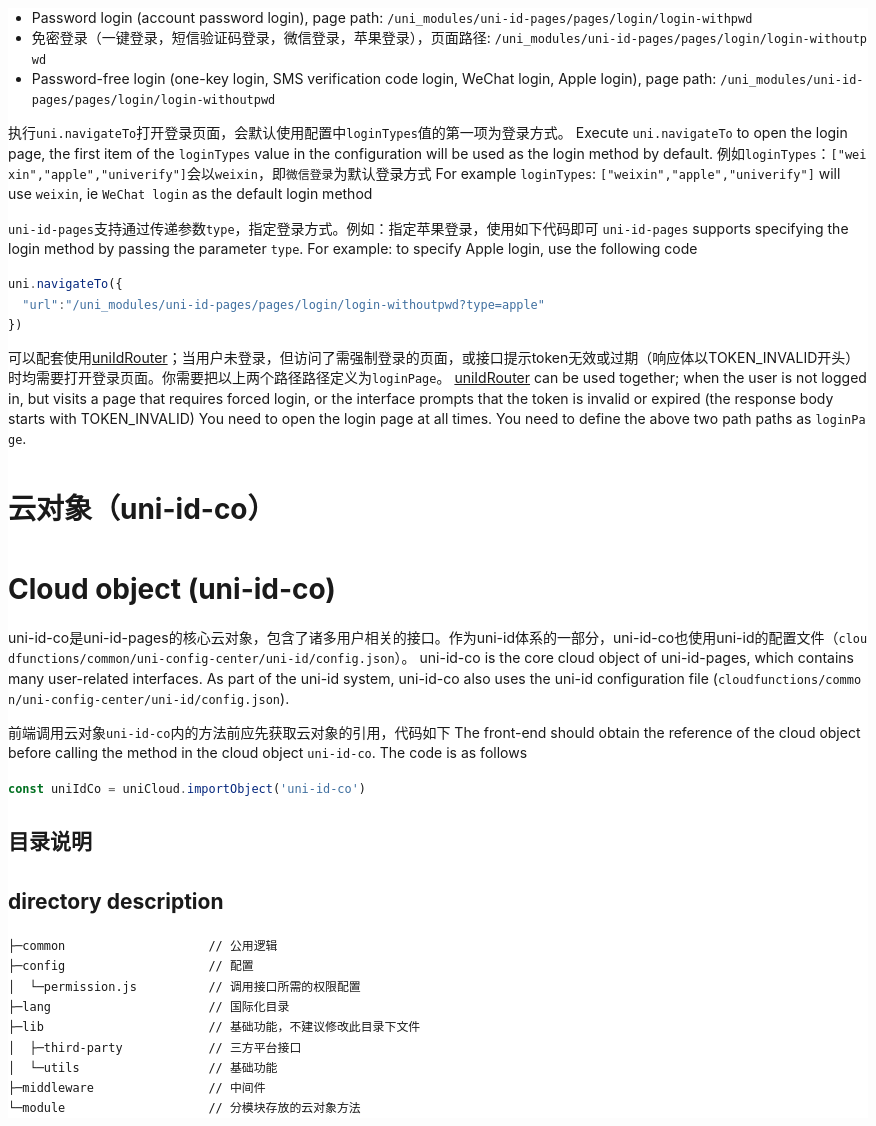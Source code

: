 - Password login (account password login), page path: `/uni_modules/uni-id-pages/pages/login/login-withpwd`
- 免密登录（一键登录，短信验证码登录，微信登录，苹果登录），页面路径: `/uni_modules/uni-id-pages/pages/login/login-withoutpwd`
- Password-free login (one-key login, SMS verification code login, WeChat login, Apple login), page path: `/uni_modules/uni-id-pages/pages/login/login-withoutpwd`

执行`uni.navigateTo`打开登录页面，会默认使用配置中`loginTypes`值的第一项为登录方式。
Execute `uni.navigateTo` to open the login page, the first item of the `loginTypes` value in the configuration will be used as the login method by default.
例如`loginTypes`：`["weixin","apple","univerify"]`会以`weixin`，即`微信登录`为默认登录方式
For example `loginTypes`: `["weixin","apple","univerify"]` will use `weixin`, ie `WeChat login` as the default login method

`uni-id-pages`支持通过传递参数`type`，指定登录方式。例如：指定苹果登录，使用如下代码即可
`uni-id-pages` supports specifying the login method by passing the parameter `type`. For example: to specify Apple login, use the following code
```js
uni.navigateTo({
  "url":"/uni_modules/uni-id-pages/pages/login/login-withoutpwd?type=apple"
})
```

可以配套使用[uniIdRouter](uni-id-summary.md#uni-id-router)；当用户未登录，但访问了需强制登录的页面，或接口提示token无效或过期（响应体以TOKEN_INVALID开头）时均需要打开登录页面。你需要把以上两个路径路径定义为`loginPage`。
[uniIdRouter](uni-id-summary.md#uni-id-router) can be used together; when the user is not logged in, but visits a page that requires forced login, or the interface prompts that the token is invalid or expired (the response body starts with TOKEN_INVALID) You need to open the login page at all times. You need to define the above two path paths as `loginPage`.

# 云对象（uni-id-co）
# Cloud object (uni-id-co)

uni-id-co是uni-id-pages的核心云对象，包含了诸多用户相关的接口。作为uni-id体系的一部分，uni-id-co也使用uni-id的配置文件（`cloudfunctions/common/uni-config-center/uni-id/config.json`）。
uni-id-co is the core cloud object of uni-id-pages, which contains many user-related interfaces. As part of the uni-id system, uni-id-co also uses the uni-id configuration file (`cloudfunctions/common/uni-config-center/uni-id/config.json`).

前端调用云对象`uni-id-co`内的方法前应先获取云对象的引用，代码如下
The front-end should obtain the reference of the cloud object before calling the method in the cloud object `uni-id-co`. The code is as follows

```js
const uniIdCo = uniCloud.importObject('uni-id-co')
```

## 目录说明
## directory description

```text
├─common 					// 公用逻辑
├─config 					// 配置
│  └─permission.js 			// 调用接口所需的权限配置
├─lang 						// 国际化目录
├─lib 						// 基础功能，不建议修改此目录下文件
│  ├─third-party			// 三方平台接口
│  └─utils					// 基础功能
├─middleware				// 中间件
└─module					// 分模块存放的云对象方法
```
